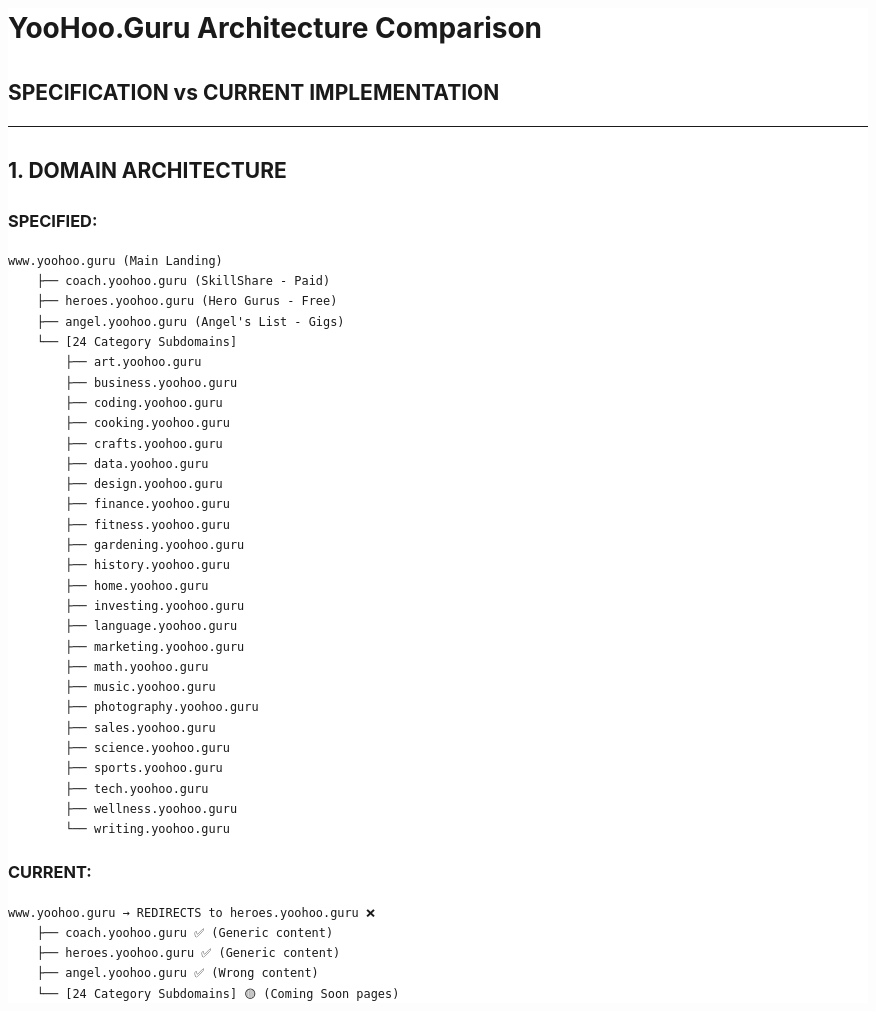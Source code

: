 # YooHoo.Guru Architecture Comparison

## SPECIFICATION vs CURRENT IMPLEMENTATION

---

## 1. DOMAIN ARCHITECTURE

### SPECIFIED:
```
www.yoohoo.guru (Main Landing)
    ├── coach.yoohoo.guru (SkillShare - Paid)
    ├── heroes.yoohoo.guru (Hero Gurus - Free)
    ├── angel.yoohoo.guru (Angel's List - Gigs)
    └── [24 Category Subdomains]
        ├── art.yoohoo.guru
        ├── business.yoohoo.guru
        ├── coding.yoohoo.guru
        ├── cooking.yoohoo.guru
        ├── crafts.yoohoo.guru
        ├── data.yoohoo.guru
        ├── design.yoohoo.guru
        ├── finance.yoohoo.guru
        ├── fitness.yoohoo.guru
        ├── gardening.yoohoo.guru
        ├── history.yoohoo.guru
        ├── home.yoohoo.guru
        ├── investing.yoohoo.guru
        ├── language.yoohoo.guru
        ├── marketing.yoohoo.guru
        ├── math.yoohoo.guru
        ├── music.yoohoo.guru
        ├── photography.yoohoo.guru
        ├── sales.yoohoo.guru
        ├── science.yoohoo.guru
        ├── sports.yoohoo.guru
        ├── tech.yoohoo.guru
        ├── wellness.yoohoo.guru
        └── writing.yoohoo.guru
```

### CURRENT:
```
www.yoohoo.guru → REDIRECTS to heroes.yoohoo.guru ❌
    ├── coach.yoohoo.guru ✅ (Generic content)
    ├── heroes.yoohoo.guru ✅ (Generic content)
    ├── angel.yoohoo.guru ✅ (Wrong content)
    └── [24 Category Subdomains] 🟡 (Coming Soon pages)
```
